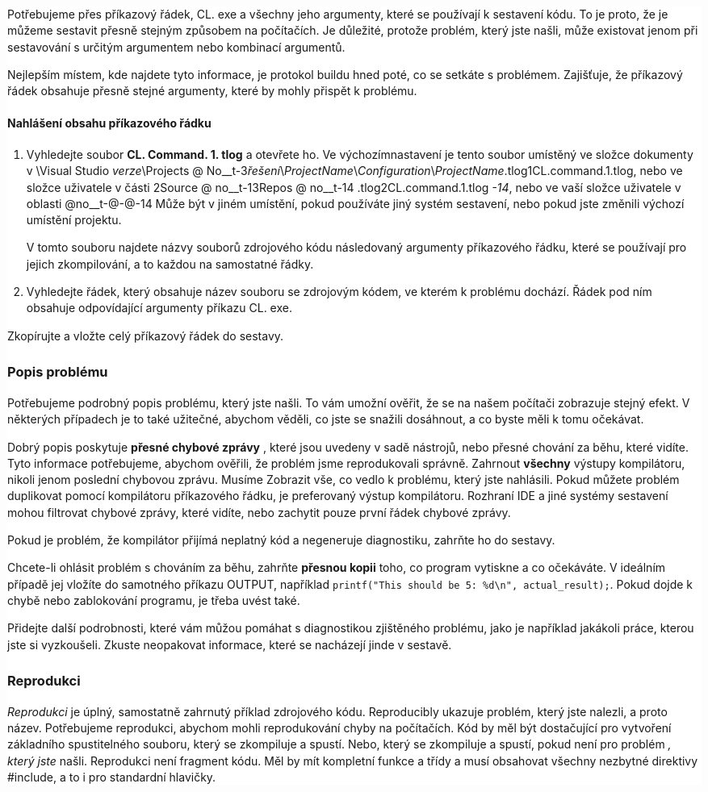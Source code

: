 Potřebujeme přes příkazový řádek, CL. exe a všechny jeho argumenty, které se používají k sestavení kódu. To je proto, že je můžeme sestavit přesně stejným způsobem na počítačích. Je důležité, protože problém, který jste našli, může existovat jenom při sestavování s určitým argumentem nebo kombinací argumentů.

Nejlepším místem, kde najdete tyto informace, je protokol buildu hned poté, co se setkáte s problémem. Zajišťuje, že příkazový řádek obsahuje přesně stejné argumenty, které by mohly přispět k problému.

#### <a name="to-report-the-contents-of-the-command-line"></a>Nahlášení obsahu příkazového řádku

1. Vyhledejte soubor **CL. Command. 1. tlog** a otevřete ho. Ve výchozímnastavení je tento soubor umístěný ve složce dokumenty v \\Visual Studio *verze*\\Projects @ No__t-3*řešení*\\*ProjectName*\\*Configuration*\\*ProjectName*.tlog1CL.command.1.tlog, nebo ve složce uživatele v části 2Source @ no__t-13Repos @ no__t-14 .tlog2CL.command.1.tlog *-14*, nebo ve vaší složce uživatele v oblasti @no__t-@-@-14 Může být v jiném umístění, pokud používáte jiný systém sestavení, nebo pokud jste změnili výchozí umístění projektu.

   V tomto souboru najdete názvy souborů zdrojového kódu následovaný argumenty příkazového řádku, které se používají pro jejich zkompilování, a to každou na samostatné řádky.

1. Vyhledejte řádek, který obsahuje název souboru se zdrojovým kódem, ve kterém k problému dochází. Řádek pod ním obsahuje odpovídající argumenty příkazu CL. exe.

Zkopírujte a vložte celý příkazový řádek do sestavy.

### <a name="a-description-of-the-problem"></a>Popis problému

Potřebujeme podrobný popis problému, který jste našli. To vám umožní ověřit, že se na našem počítači zobrazuje stejný efekt. V některých případech je to také užitečné, abychom věděli, co jste se snažili dosáhnout, a co byste měli k tomu očekávat.

Dobrý popis poskytuje **přesné chybové zprávy** , které jsou uvedeny v sadě nástrojů, nebo přesné chování za běhu, které vidíte. Tyto informace potřebujeme, abychom ověřili, že problém jsme reprodukovali správně. Zahrnout **všechny** výstupy kompilátoru, nikoli jenom poslední chybovou zprávu. Musíme Zobrazit vše, co vedlo k problému, který jste nahlásili. Pokud můžete problém duplikovat pomocí kompilátoru příkazového řádku, je preferovaný výstup kompilátoru. Rozhraní IDE a jiné systémy sestavení mohou filtrovat chybové zprávy, které vidíte, nebo zachytit pouze první řádek chybové zprávy.

Pokud je problém, že kompilátor přijímá neplatný kód a negeneruje diagnostiku, zahrňte ho do sestavy.

Chcete-li ohlásit problém s chováním za běhu, zahrňte **přesnou kopii** toho, co program vytiskne a co očekáváte. V ideálním případě jej vložíte do samotného příkazu OUTPUT, například `printf("This should be 5: %d\n", actual_result);`. Pokud dojde k chybě nebo zablokování programu, je třeba uvést také.

Přidejte další podrobnosti, které vám můžou pomáhat s diagnostikou zjištěného problému, jako je například jakákoli práce, kterou jste si vyzkoušeli. Zkuste neopakovat informace, které se nacházejí jinde v sestavě.

### <a name="the-repro"></a>Reprodukci

*Reprodukci* je úplný, samostatně zahrnutý příklad zdrojového kódu. Reproducibly ukazuje problém, který jste nalezli, a proto název. Potřebujeme reprodukci, abychom mohli reprodukování chyby na počítačích. Kód by měl být dostačující pro vytvoření základního spustitelného souboru, který se zkompiluje a spustí. Nebo, který se zkompiluje a spustí, pokud není pro problém *, který jste* našli. Reprodukci není fragment kódu. Měl by mít kompletní funkce a třídy a musí obsahovat všechny nezbytné direktivy #include, a to i pro standardní hlavičky.
